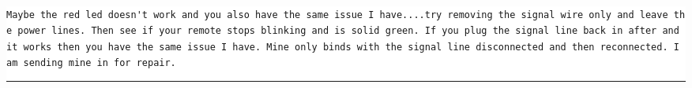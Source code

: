 ```
Maybe the red led doesn't work and you also have the same issue I have....try removing the signal wire only and leave the power lines. Then see if your remote stops blinking and is solid green. If you plug the signal line back in after and it works then you have the same issue I have. Mine only binds with the signal line disconnected and then reconnected. I am sending mine in for repair.
```

---
